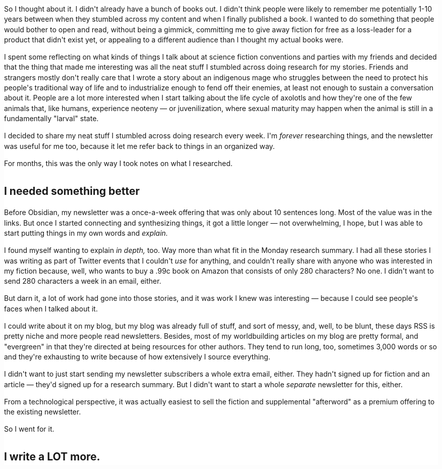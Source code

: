 So I thought about it. I didn't already have a bunch of books out. I didn't think people were likely to remember me potentially 1-10 years between when they stumbled across my content and when I finally published a book. I wanted to do something that people would bother to open and read, without being a gimmick, committing me to give away fiction for free as a loss-leader for a product that didn't exist yet, or appealing to a different audience than I thought my actual books were. 

I spent some reflecting on what kinds of things I talk about at science fiction conventions and parties with my friends and decided that the thing that made me interesting was all the neat stuff I stumbled across doing research for my stories. Friends and strangers mostly don't really care that I wrote a story about an indigenous mage who struggles between the need to protect his people's traditional way of life and to industrialize enough to fend off their enemies, at least not enough to sustain a conversation about it. People are a lot more interested when I start talking about the life cycle of axolotls and how they're one of the few animals that, like humans, experience neoteny — or juvenilization, where sexual maturity may happen when the animal is still in a fundamentally "larval" state. 

I decided to share my neat stuff I stumbled across doing research every week. I'm _forever_ researching things, and the newsletter was useful for me too, because it let me refer back to things in an organized way. 

For months, this was the only way I took notes on what I researched. 

## I needed something better

Before Obsidian, my newsletter was a once-a-week offering that was only about 10 sentences long. Most of the value was in the links. But once I started connecting and synthesizing things, it got a little longer — not overwhelming, I hope, but I was able to start putting things in my own words and _explain._ 

I found myself wanting to explain _in depth,_ too. Way more than what fit in the Monday research summary. I had all these stories I was writing as part of Twitter events that I couldn't _use_ for anything, and couldn't really share with anyone who was interested in my fiction because, well, who wants to buy a .99c book on Amazon that consists of only 280 characters? No one. I didn't want to send 280 characters a week in an email, either. 

But darn it, a lot of work had gone into those stories, and it was work I knew was interesting — because I could see people's faces when I talked about it. 

I could write about it on my blog, but my blog was already full of stuff, and sort of messy, and, well, to be blunt, these days RSS is pretty niche and more people read newsletters. Besides, most of my worldbuilding articles on my blog are pretty formal, and "evergreen" in that they're directed at being resources for other authors. They tend to run long, too, sometimes 3,000 words or so and they're exhausting to write because of how extensively I source everything. 

I didn't want to just start sending my newsletter subscribers a whole extra email, either. They hadn't signed up for fiction and an article — they'd signed up for a research summary. But I didn't want to start a whole _separate_ newsletter for this, either.

From a technological perspective, it was actually easiest to sell the fiction and supplemental "afterword" as a premium offering to the existing newsletter. 

So I went for it. 

## I write a LOT more.
